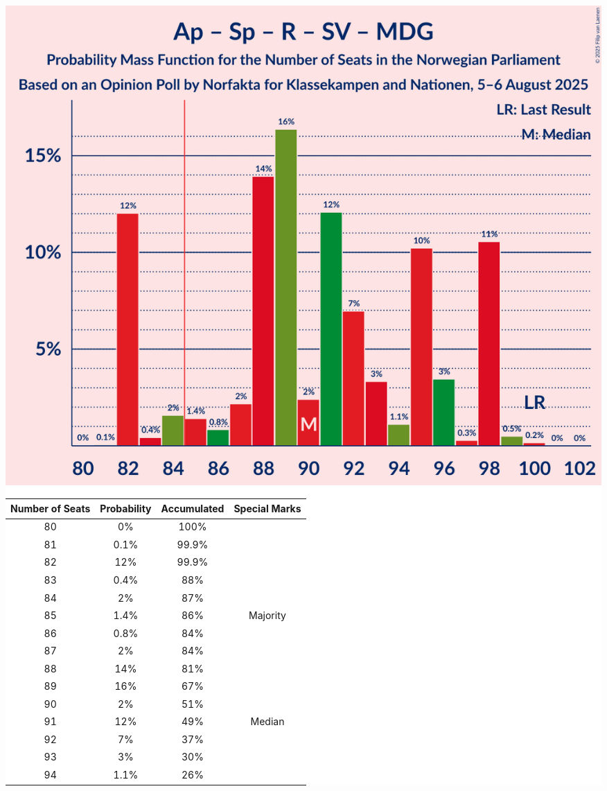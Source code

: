![Graph with seats probability mass function not yet produced](2025-08-06-Norfakta-coalitions-seats-pmf-ap–sp–r–sv–mdg.png "Seats Probability Mass Function")

| Number of Seats | Probability | Accumulated | Special Marks |
|:---------------:|:-----------:|:-----------:|:-------------:|
| 80 | 0% | 100% |  |
| 81 | 0.1% | 99.9% |  |
| 82 | 12% | 99.9% |  |
| 83 | 0.4% | 88% |  |
| 84 | 2% | 87% |  |
| 85 | 1.4% | 86% | Majority |
| 86 | 0.8% | 84% |  |
| 87 | 2% | 84% |  |
| 88 | 14% | 81% |  |
| 89 | 16% | 67% |  |
| 90 | 2% | 51% |  |
| 91 | 12% | 49% | Median |
| 92 | 7% | 37% |  |
| 93 | 3% | 30% |  |
| 94 | 1.1% | 26% |  |